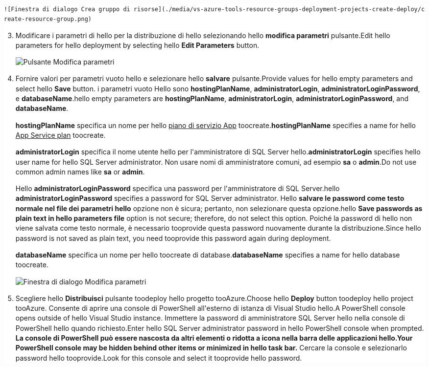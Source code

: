     ![Finestra di dialogo Crea gruppo di risorse](./media/vs-azure-tools-resource-groups-deployment-projects-create-deploy/create-resource-group.png)
3. <span data-ttu-id="d4cec-192">Modificare i parametri di hello per la distribuzione di hello selezionando hello **modifica parametri** pulsante.</span><span class="sxs-lookup"><span data-stu-id="d4cec-192">Edit hello parameters for hello deployment by selecting hello **Edit Parameters** button.</span></span>
   
    ![Pulsante Modifica parametri](./media/vs-azure-tools-resource-groups-deployment-projects-create-deploy/edit-parameters.png)
4. <span data-ttu-id="d4cec-194">Fornire valori per parametri vuoto hello e selezionare hello **salvare** pulsante.</span><span class="sxs-lookup"><span data-stu-id="d4cec-194">Provide values for hello empty parameters and select hello **Save** button.</span></span> <span data-ttu-id="d4cec-195">i parametri vuoto Hello sono **hostingPlanName**, **administratorLogin**, **administratorLoginPassword**, e **databaseName**.</span><span class="sxs-lookup"><span data-stu-id="d4cec-195">hello empty parameters are **hostingPlanName**, **administratorLogin**, **administratorLoginPassword**, and **databaseName**.</span></span>
   
    <span data-ttu-id="d4cec-196">**hostingPlanName** specifica un nome per hello [piano di servizio App](../app-service/azure-web-sites-web-hosting-plans-in-depth-overview.md) toocreate.</span><span class="sxs-lookup"><span data-stu-id="d4cec-196">**hostingPlanName** specifies a name for hello [App Service plan](../app-service/azure-web-sites-web-hosting-plans-in-depth-overview.md) toocreate.</span></span> 
   
    <span data-ttu-id="d4cec-197">**administratorLogin** specifica il nome utente hello per l'amministratore di SQL Server hello.</span><span class="sxs-lookup"><span data-stu-id="d4cec-197">**administratorLogin** specifies hello user name for hello SQL Server administrator.</span></span> <span data-ttu-id="d4cec-198">Non usare nomi di amministratore comuni, ad esempio **sa** o **admin**.</span><span class="sxs-lookup"><span data-stu-id="d4cec-198">Do not use common admin names like **sa** or **admin**.</span></span> 
   
    <span data-ttu-id="d4cec-199">Hello **administratorLoginPassword** specifica una password per l'amministratore di SQL Server.</span><span class="sxs-lookup"><span data-stu-id="d4cec-199">hello **administratorLoginPassword** specifies a password for SQL Server administrator.</span></span> <span data-ttu-id="d4cec-200">Hello **salvare le password come testo normale nel file dei parametri hello** opzione non è sicura; pertanto, non selezionare questa opzione.</span><span class="sxs-lookup"><span data-stu-id="d4cec-200">hello **Save passwords as plain text in hello parameters file** option is not secure; therefore, do not select this option.</span></span> <span data-ttu-id="d4cec-201">Poiché la password di hello non viene salvata come testo normale, è necessario tooprovide questa password nuovamente durante la distribuzione.</span><span class="sxs-lookup"><span data-stu-id="d4cec-201">Since hello password is not saved as plain text, you need tooprovide this password again during deployment.</span></span> 
   
    <span data-ttu-id="d4cec-202">**databaseName** specifica un nome per hello toocreate di database.</span><span class="sxs-lookup"><span data-stu-id="d4cec-202">**databaseName** specifies a name for hello database toocreate.</span></span> 
   
    ![Finestra di dialogo Modifica parametri](./media/vs-azure-tools-resource-groups-deployment-projects-create-deploy/provide-parameters.png)
5. <span data-ttu-id="d4cec-204">Scegliere hello **Distribuisci** pulsante toodeploy hello progetto tooAzure.</span><span class="sxs-lookup"><span data-stu-id="d4cec-204">Choose hello **Deploy** button toodeploy hello project tooAzure.</span></span> <span data-ttu-id="d4cec-205">Consente di aprire una console di PowerShell all'esterno di istanza di Visual Studio hello.</span><span class="sxs-lookup"><span data-stu-id="d4cec-205">A PowerShell console opens outside of hello Visual Studio instance.</span></span> <span data-ttu-id="d4cec-206">Immettere la password di amministratore SQL Server hello nella console di PowerShell hello quando richiesto.</span><span class="sxs-lookup"><span data-stu-id="d4cec-206">Enter hello SQL Server administrator password in hello PowerShell console when prompted.</span></span> <span data-ttu-id="d4cec-207">**La console di PowerShell può essere nascosta da altri elementi o ridotta a icona nella barra delle applicazioni hello.**</span><span class="sxs-lookup"><span data-stu-id="d4cec-207">**Your PowerShell console may be hidden behind other items or minimized in hello task bar.**</span></span> <span data-ttu-id="d4cec-208">Cercare la console e selezionarlo password hello tooprovide.</span><span class="sxs-lookup"><span data-stu-id="d4cec-208">Look for this console and select it tooprovide hello password.</span></span>
   